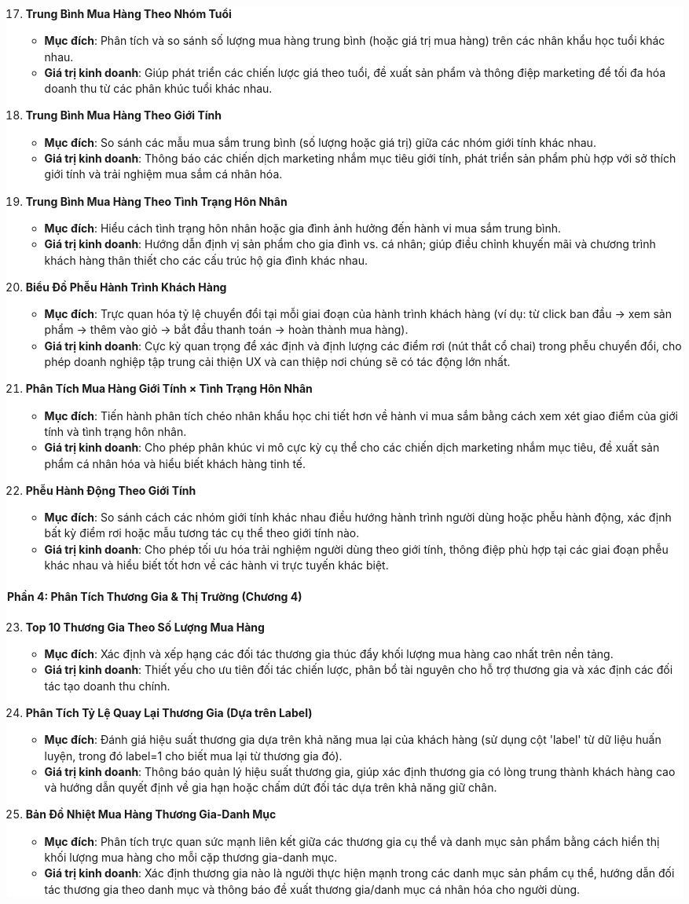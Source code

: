 17. **Trung Bình Mua Hàng Theo Nhóm Tuổi**
    *   **Mục đích**: Phân tích và so sánh số lượng mua hàng trung bình (hoặc giá trị mua hàng) trên các nhân khẩu học tuổi khác nhau.
    *   **Giá trị kinh doanh**: Giúp phát triển các chiến lược giá theo tuổi, đề xuất sản phẩm và thông điệp marketing để tối đa hóa doanh thu từ các phân khúc tuổi khác nhau.

18. **Trung Bình Mua Hàng Theo Giới Tính**
    *   **Mục đích**: So sánh các mẫu mua sắm trung bình (số lượng hoặc giá trị) giữa các nhóm giới tính khác nhau.
    *   **Giá trị kinh doanh**: Thông báo các chiến dịch marketing nhắm mục tiêu giới tính, phát triển sản phẩm phù hợp với sở thích giới tính và trải nghiệm mua sắm cá nhân hóa.

19. **Trung Bình Mua Hàng Theo Tình Trạng Hôn Nhân**
    *   **Mục đích**: Hiểu cách tình trạng hôn nhân hoặc gia đình ảnh hưởng đến hành vi mua sắm trung bình.
    *   **Giá trị kinh doanh**: Hướng dẫn định vị sản phẩm cho gia đình vs. cá nhân; giúp điều chỉnh khuyến mãi và chương trình khách hàng thân thiết cho các cấu trúc hộ gia đình khác nhau.

20. **Biểu Đồ Phễu Hành Trình Khách Hàng**
    *   **Mục đích**: Trực quan hóa tỷ lệ chuyển đổi tại mỗi giai đoạn của hành trình khách hàng (ví dụ: từ click ban đầu → xem sản phẩm → thêm vào giỏ → bắt đầu thanh toán → hoàn thành mua hàng).
    *   **Giá trị kinh doanh**: Cực kỳ quan trọng để xác định và định lượng các điểm rơi (nút thắt cổ chai) trong phễu chuyển đổi, cho phép doanh nghiệp tập trung cải thiện UX và can thiệp nơi chúng sẽ có tác động lớn nhất.

21. **Phân Tích Mua Hàng Giới Tính × Tình Trạng Hôn Nhân**
    *   **Mục đích**: Tiến hành phân tích chéo nhân khẩu học chi tiết hơn về hành vi mua sắm bằng cách xem xét giao điểm của giới tính và tình trạng hôn nhân.
    *   **Giá trị kinh doanh**: Cho phép phân khúc vi mô cực kỳ cụ thể cho các chiến dịch marketing nhắm mục tiêu, đề xuất sản phẩm cá nhân hóa và hiểu biết khách hàng tinh tế.

22. **Phễu Hành Động Theo Giới Tính**
    *   **Mục đích**: So sánh cách các nhóm giới tính khác nhau điều hướng hành trình người dùng hoặc phễu hành động, xác định bất kỳ điểm rơi hoặc mẫu tương tác cụ thể theo giới tính nào.
    *   **Giá trị kinh doanh**: Cho phép tối ưu hóa trải nghiệm người dùng theo giới tính, thông điệp phù hợp tại các giai đoạn phễu khác nhau và hiểu biết tốt hơn về các hành vi trực tuyến khác biệt.

#### **Phần 4: Phân Tích Thương Gia & Thị Trường (Chương 4)**

23. **Top 10 Thương Gia Theo Số Lượng Mua Hàng**
    *   **Mục đích**: Xác định và xếp hạng các đối tác thương gia thúc đẩy khối lượng mua hàng cao nhất trên nền tảng.
    *   **Giá trị kinh doanh**: Thiết yếu cho ưu tiên đối tác chiến lược, phân bổ tài nguyên cho hỗ trợ thương gia và xác định các đối tác tạo doanh thu chính.

24. **Phân Tích Tỷ Lệ Quay Lại Thương Gia (Dựa trên Label)**
    *   **Mục đích**: Đánh giá hiệu suất thương gia dựa trên khả năng mua lại của khách hàng (sử dụng cột 'label' từ dữ liệu huấn luyện, trong đó label=1 cho biết mua lại từ thương gia đó).
    *   **Giá trị kinh doanh**: Thông báo quản lý hiệu suất thương gia, giúp xác định thương gia có lòng trung thành khách hàng cao và hướng dẫn quyết định về gia hạn hoặc chấm dứt đối tác dựa trên khả năng giữ chân.

25. **Bản Đồ Nhiệt Mua Hàng Thương Gia-Danh Mục**
    *   **Mục đích**: Phân tích trực quan sức mạnh liên kết giữa các thương gia cụ thể và danh mục sản phẩm bằng cách hiển thị khối lượng mua hàng cho mỗi cặp thương gia-danh mục.
    *   **Giá trị kinh doanh**: Xác định thương gia nào là người thực hiện mạnh trong các danh mục sản phẩm cụ thể, hướng dẫn đối tác thương gia theo danh mục và thông báo đề xuất thương gia/danh mục cá nhân hóa cho người dùng.
